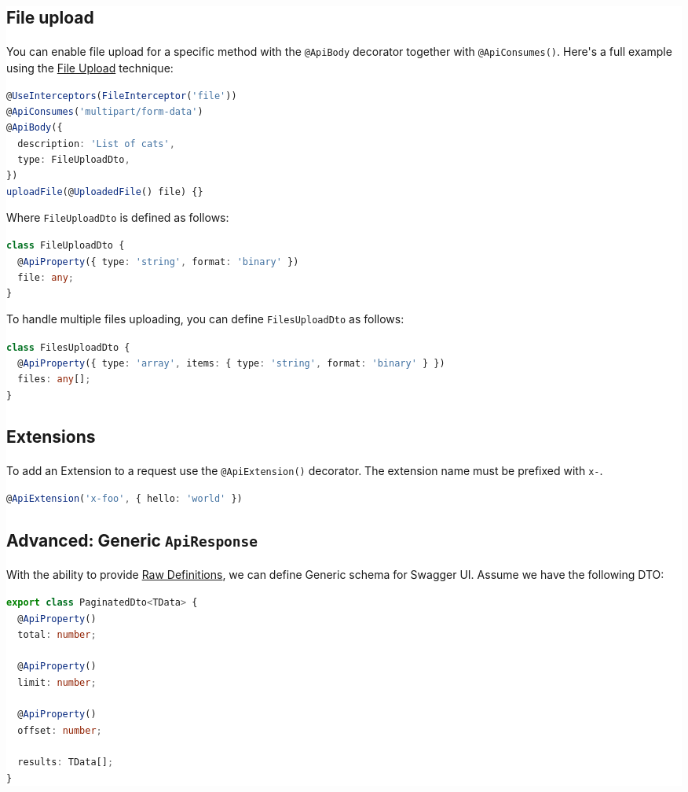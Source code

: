 ## File upload

You can enable file upload for a specific method with the `@ApiBody` decorator together with `@ApiConsumes()`. Here's a full example using the [File Upload](../techniques/file-upload) technique:

```ts
@UseInterceptors(FileInterceptor('file'))
@ApiConsumes('multipart/form-data')
@ApiBody({
  description: 'List of cats',
  type: FileUploadDto,
})
uploadFile(@UploadedFile() file) {}
```

Where `FileUploadDto` is defined as follows:

```ts
class FileUploadDto {
  @ApiProperty({ type: 'string', format: 'binary' })
  file: any;
}
```

To handle multiple files uploading, you can define `FilesUploadDto` as follows:

```ts
class FilesUploadDto {
  @ApiProperty({ type: 'array', items: { type: 'string', format: 'binary' } })
  files: any[];
}
```

## Extensions

To add an Extension to a request use the `@ApiExtension()` decorator. The extension name must be prefixed with `x-`.

```ts
@ApiExtension('x-foo', { hello: 'world' })
```

## Advanced: Generic `ApiResponse`

With the ability to provide [Raw Definitions](./types-and-parameters#raw-definitions), we can define Generic schema for Swagger UI. Assume we have the following DTO:

```ts
export class PaginatedDto<TData> {
  @ApiProperty()
  total: number;

  @ApiProperty()
  limit: number;

  @ApiProperty()
  offset: number;

  results: TData[];
}
```
